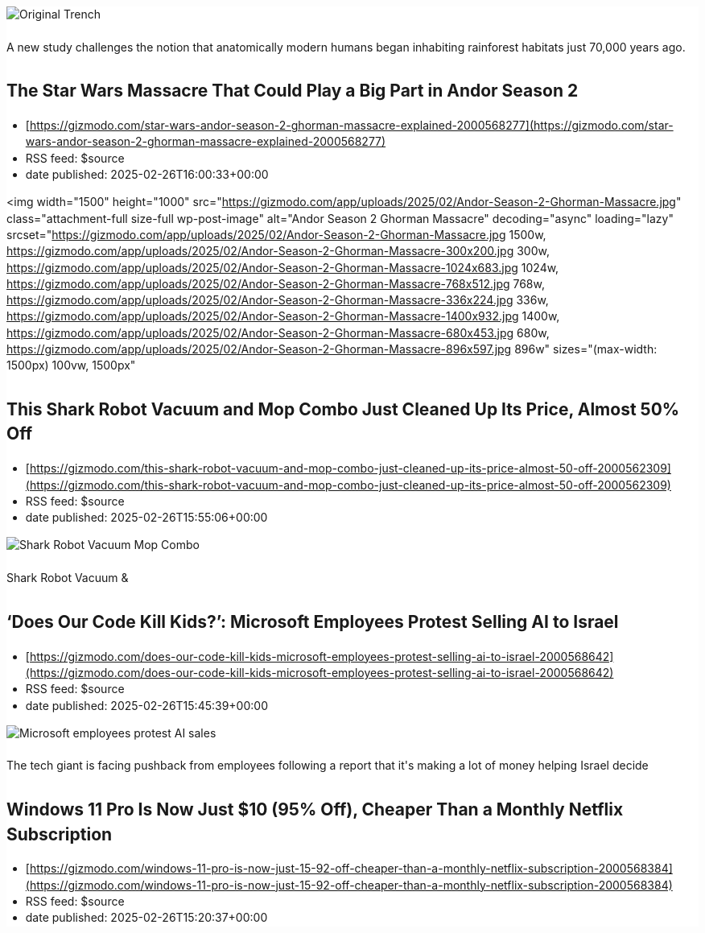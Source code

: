 <img width="1500" height="1000" src="https://gizmodo.com/app/uploads/2025/02/original-trench.jpg" class="attachment-full size-full wp-post-image" alt="Original Trench" decoding="async" fetchpriority="high" srcset="https://gizmodo.com/app/uploads/2025/02/original-trench.jpg 1500w, https://gizmodo.com/app/uploads/2025/02/original-trench-300x200.jpg 300w, https://gizmodo.com/app/uploads/2025/02/original-trench-1024x683.jpg 1024w, https://gizmodo.com/app/uploads/2025/02/original-trench-768x512.jpg 768w, https://gizmodo.com/app/uploads/2025/02/original-trench-336x224.jpg 336w, https://gizmodo.com/app/uploads/2025/02/original-trench-1400x932.jpg 1400w, https://gizmodo.com/app/uploads/2025/02/original-trench-680x453.jpg 680w, https://gizmodo.com/app/uploads/2025/02/original-trench-896x597.jpg 896w" sizes="(max-width: 1500px) 100vw, 1500px"><br><br>A new study challenges the notion that anatomically modern humans began inhabiting rainforest habitats just 70,000 years ago.

## The Star Wars Massacre That Could Play a Big Part in Andor Season 2
 - [https://gizmodo.com/star-wars-andor-season-2-ghorman-massacre-explained-2000568277](https://gizmodo.com/star-wars-andor-season-2-ghorman-massacre-explained-2000568277)
 - RSS feed: $source
 - date published: 2025-02-26T16:00:33+00:00

<img width="1500" height="1000" src="https://gizmodo.com/app/uploads/2025/02/Andor-Season-2-Ghorman-Massacre.jpg" class="attachment-full size-full wp-post-image" alt="Andor Season 2 Ghorman Massacre" decoding="async" loading="lazy" srcset="https://gizmodo.com/app/uploads/2025/02/Andor-Season-2-Ghorman-Massacre.jpg 1500w, https://gizmodo.com/app/uploads/2025/02/Andor-Season-2-Ghorman-Massacre-300x200.jpg 300w, https://gizmodo.com/app/uploads/2025/02/Andor-Season-2-Ghorman-Massacre-1024x683.jpg 1024w, https://gizmodo.com/app/uploads/2025/02/Andor-Season-2-Ghorman-Massacre-768x512.jpg 768w, https://gizmodo.com/app/uploads/2025/02/Andor-Season-2-Ghorman-Massacre-336x224.jpg 336w, https://gizmodo.com/app/uploads/2025/02/Andor-Season-2-Ghorman-Massacre-1400x932.jpg 1400w, https://gizmodo.com/app/uploads/2025/02/Andor-Season-2-Ghorman-Massacre-680x453.jpg 680w, https://gizmodo.com/app/uploads/2025/02/Andor-Season-2-Ghorman-Massacre-896x597.jpg 896w" sizes="(max-width: 1500px) 100vw, 1500px"

## This Shark Robot Vacuum and Mop Combo Just Cleaned Up Its Price, Almost 50% Off
 - [https://gizmodo.com/this-shark-robot-vacuum-and-mop-combo-just-cleaned-up-its-price-almost-50-off-2000562309](https://gizmodo.com/this-shark-robot-vacuum-and-mop-combo-just-cleaned-up-its-price-almost-50-off-2000562309)
 - RSS feed: $source
 - date published: 2025-02-26T15:55:06+00:00

<img width="1500" height="1000" src="https://gizmodo.com/app/uploads/2024/11/shark-robot-vacuum-mop-combo.jpg" class="attachment-full size-full wp-post-image" alt="Shark Robot Vacuum Mop Combo" decoding="async" loading="lazy" srcset="https://gizmodo.com/app/uploads/2024/11/shark-robot-vacuum-mop-combo.jpg 1500w, https://gizmodo.com/app/uploads/2024/11/shark-robot-vacuum-mop-combo-300x200.jpg 300w, https://gizmodo.com/app/uploads/2024/11/shark-robot-vacuum-mop-combo-1024x683.jpg 1024w, https://gizmodo.com/app/uploads/2024/11/shark-robot-vacuum-mop-combo-768x512.jpg 768w, https://gizmodo.com/app/uploads/2024/11/shark-robot-vacuum-mop-combo-336x224.jpg 336w, https://gizmodo.com/app/uploads/2024/11/shark-robot-vacuum-mop-combo-1400x932.jpg 1400w, https://gizmodo.com/app/uploads/2024/11/shark-robot-vacuum-mop-combo-680x453.jpg 680w, https://gizmodo.com/app/uploads/2024/11/shark-robot-vacuum-mop-combo-896x597.jpg 896w" sizes="(max-width: 1500px) 100vw, 1500px"><br><br>Shark Robot Vacuum & 

## ‘Does Our Code Kill Kids?’: Microsoft Employees Protest Selling AI to Israel
 - [https://gizmodo.com/does-our-code-kill-kids-microsoft-employees-protest-selling-ai-to-israel-2000568642](https://gizmodo.com/does-our-code-kill-kids-microsoft-employees-protest-selling-ai-to-israel-2000568642)
 - RSS feed: $source
 - date published: 2025-02-26T15:45:39+00:00

<img width="1500" height="1000" src="https://gizmodo.com/app/uploads/2025/02/MicrosoftProtest.jpg" class="attachment-full size-full wp-post-image" alt="Microsoft employees protest AI sales" decoding="async" loading="lazy" srcset="https://gizmodo.com/app/uploads/2025/02/MicrosoftProtest.jpg 1500w, https://gizmodo.com/app/uploads/2025/02/MicrosoftProtest-300x200.jpg 300w, https://gizmodo.com/app/uploads/2025/02/MicrosoftProtest-1024x683.jpg 1024w, https://gizmodo.com/app/uploads/2025/02/MicrosoftProtest-768x512.jpg 768w, https://gizmodo.com/app/uploads/2025/02/MicrosoftProtest-336x224.jpg 336w, https://gizmodo.com/app/uploads/2025/02/MicrosoftProtest-1400x932.jpg 1400w, https://gizmodo.com/app/uploads/2025/02/MicrosoftProtest-680x453.jpg 680w, https://gizmodo.com/app/uploads/2025/02/MicrosoftProtest-896x597.jpg 896w" sizes="(max-width: 1500px) 100vw, 1500px"><br><br>The tech giant is facing pushback from employees following a report that it's making a lot of money helping Israel decide

## Windows 11 Pro Is Now Just $10 (95% Off), Cheaper Than a Monthly Netflix Subscription
 - [https://gizmodo.com/windows-11-pro-is-now-just-15-92-off-cheaper-than-a-monthly-netflix-subscription-2000568384](https://gizmodo.com/windows-11-pro-is-now-just-15-92-off-cheaper-than-a-monthly-netflix-subscription-2000568384)
 - RSS feed: $source
 - date published: 2025-02-26T15:20:37+00:00
